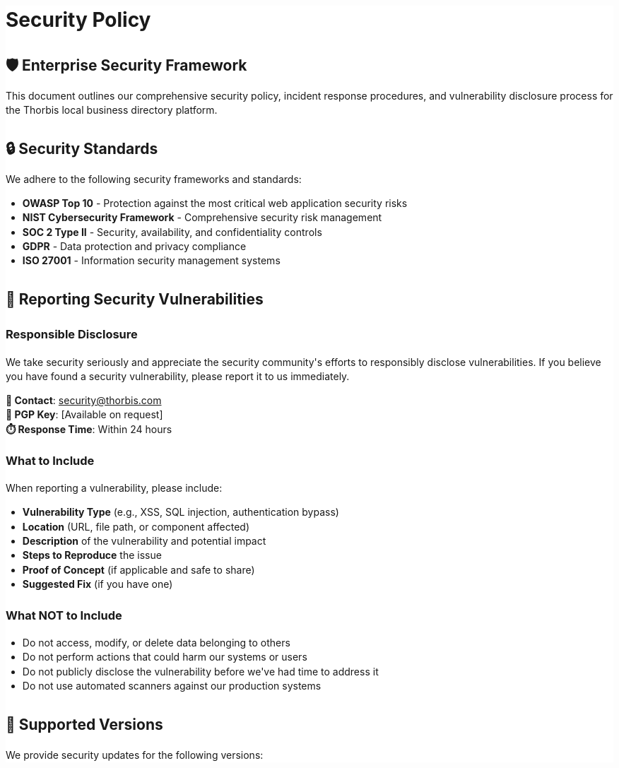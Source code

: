 # Security Policy

## 🛡️ Enterprise Security Framework

This document outlines our comprehensive security policy, incident response procedures, and vulnerability disclosure process for the Thorbis local business directory platform.

## 🔒 Security Standards

We adhere to the following security frameworks and standards:

- **OWASP Top 10** - Protection against the most critical web application security risks
- **NIST Cybersecurity Framework** - Comprehensive security risk management
- **SOC 2 Type II** - Security, availability, and confidentiality controls
- **GDPR** - Data protection and privacy compliance
- **ISO 27001** - Information security management systems

## 🚨 Reporting Security Vulnerabilities

### Responsible Disclosure

We take security seriously and appreciate the security community's efforts to responsibly disclose vulnerabilities. If you believe you have found a security vulnerability, please report it to us immediately.

**📧 Contact**: security@thorbis.com  
**🔐 PGP Key**: [Available on request]  
**⏱️ Response Time**: Within 24 hours

### What to Include

When reporting a vulnerability, please include:

- **Vulnerability Type** (e.g., XSS, SQL injection, authentication bypass)
- **Location** (URL, file path, or component affected)
- **Description** of the vulnerability and potential impact
- **Steps to Reproduce** the issue
- **Proof of Concept** (if applicable and safe to share)
- **Suggested Fix** (if you have one)

### What NOT to Include

- Do not access, modify, or delete data belonging to others
- Do not perform actions that could harm our systems or users
- Do not publicly disclose the vulnerability before we've had time to address it
- Do not use automated scanners against our production systems

## 🔐 Supported Versions

We provide security updates for the following versions:
